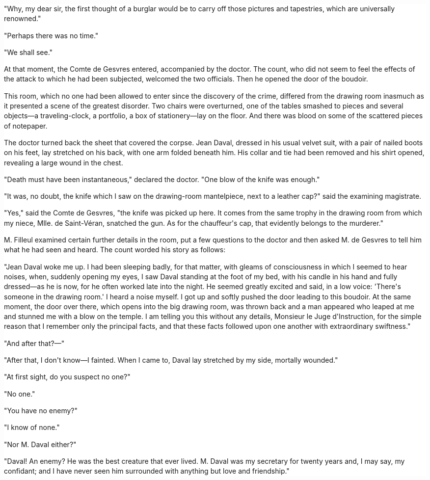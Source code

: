 "Why, my dear sir, the first thought of a burglar would be to carry off those pictures and tapestries, which are universally renowned."

"Perhaps there was no time."

"We shall see."

At that moment, the Comte de Gesvres entered, accompanied by the doctor. The count, who did not seem to feel the effects of the attack to which he had been subjected, welcomed the two officials. Then he opened the door of the boudoir.

This room, which no one had been allowed to enter since the discovery of the crime, differed from the drawing room inasmuch as it presented a scene of the greatest disorder. Two chairs were overturned, one of the tables smashed to pieces and several objects﻿—a traveling-clock, a portfolio, a box of stationery﻿—lay on the floor. And there was blood on some of the scattered pieces of notepaper.

The doctor turned back the sheet that covered the corpse. Jean Daval, dressed in his usual velvet suit, with a pair of nailed boots on his feet, lay stretched on his back, with one arm folded beneath him. His collar and tie had been removed and his shirt opened, revealing a large wound in the chest.

"Death must have been instantaneous," declared the doctor. "One blow of the knife was enough."

"It was, no doubt, the knife which I saw on the drawing-room mantelpiece, next to a leather cap?" said the examining magistrate.

"Yes," said the Comte de Gesvres, "the knife was picked up here. It comes from the same trophy in the drawing room from which my niece, Mlle. de Saint-Véran, snatched the gun. As for the chauffeur's cap, that evidently belongs to the murderer."

M. Filleul examined certain further details in the room, put a few questions to the doctor and then asked M. de Gesvres to tell him what he had seen and heard. The count worded his story as follows:

"Jean Daval woke me up. I had been sleeping badly, for that matter, with gleams of consciousness in which I seemed to hear noises, when, suddenly opening my eyes, I saw Daval standing at the foot of my bed, with his candle in his hand and fully dressed﻿—as he is now, for he often worked late into the night. He seemed greatly excited and said, in a low voice: 'There's someone in the drawing room.' I heard a noise myself. I got up and softly pushed the door leading to this boudoir. At the same moment, the door over there, which opens into the big drawing room, was thrown back and a man appeared who leaped at me and stunned me with a blow on the temple. I am telling you this without any details, Monsieur le Juge d'Instruction, for the simple reason that I remember only the principal facts, and that these facts followed upon one another with extraordinary swiftness."

"And after that?﻿—"

"After that, I don't know﻿—I fainted. When I came to, Daval lay stretched by my side, mortally wounded."

"At first sight, do you suspect no one?"

"No one."

"You have no enemy?"

"I know of none."

"Nor M. Daval either?"

"Daval! An enemy? He was the best creature that ever lived. M. Daval was my secretary for twenty years and, I may say, my confidant; and I have never seen him surrounded with anything but love and friendship."
